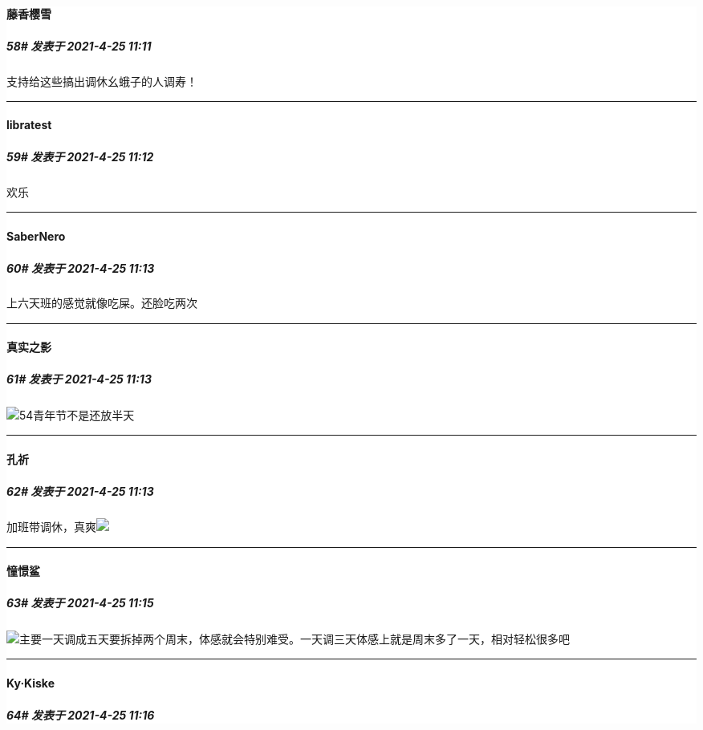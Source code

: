 ####  藤香樱雪  
##### 58#       发表于 2021-4-25 11:11


支持给这些搞出调休幺蛾子的人调寿！


*****

####  libratest  
##### 59#       发表于 2021-4-25 11:12


欢乐


*****

####  SaberNero  
##### 60#       发表于 2021-4-25 11:13


上六天班的感觉就像吃屎。还脸吃两次




*****

####  真实之影  
##### 61#       发表于 2021-4-25 11:13


<img src="https://static.saraba1st.com/image/smiley/face2017/037.png" referrerpolicy="no-referrer">54青年节不是还放半天


*****

####  孔祈  
##### 62#       发表于 2021-4-25 11:13


加班带调休，真爽<img src="https://static.saraba1st.com/image/smiley/face2017/001.png" referrerpolicy="no-referrer">


*****

####  憧憬鲨  
##### 63#       发表于 2021-4-25 11:15


<img src="https://static.saraba1st.com/image/smiley/face2017/009.gif" referrerpolicy="no-referrer">主要一天调成五天要拆掉两个周末，体感就会特别难受。一天调三天体感上就是周末多了一天，相对轻松很多吧


*****

####  Ky·Kiske  
##### 64#       发表于 2021-4-25 11:16
